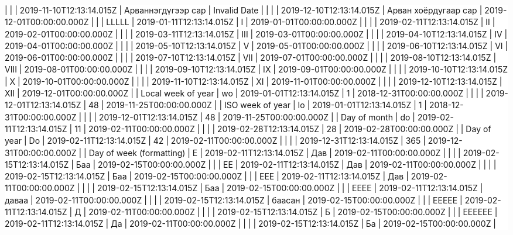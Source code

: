 |                                 |              | 2019-11-10T12:13:14.015Z | Арваннэгдүгээр сар                                                  | Invalid Date             |
|                                 |              | 2019-12-10T12:13:14.015Z | Арван хоёрдугаар сар                                                | 2019-12-01T00:00:00.000Z |
|                                 | LLLLL        | 2019-01-11T12:13:14.015Z | I                                                                   | 2019-01-01T00:00:00.000Z |
|                                 |              | 2019-02-11T12:13:14.015Z | II                                                                  | 2019-02-01T00:00:00.000Z |
|                                 |              | 2019-03-11T12:13:14.015Z | III                                                                 | 2019-03-01T00:00:00.000Z |
|                                 |              | 2019-04-10T12:13:14.015Z | IV                                                                  | 2019-04-01T00:00:00.000Z |
|                                 |              | 2019-05-10T12:13:14.015Z | V                                                                   | 2019-05-01T00:00:00.000Z |
|                                 |              | 2019-06-10T12:13:14.015Z | VI                                                                  | 2019-06-01T00:00:00.000Z |
|                                 |              | 2019-07-10T12:13:14.015Z | VII                                                                 | 2019-07-01T00:00:00.000Z |
|                                 |              | 2019-08-10T12:13:14.015Z | VIII                                                                | 2019-08-01T00:00:00.000Z |
|                                 |              | 2019-09-10T12:13:14.015Z | IX                                                                  | 2019-09-01T00:00:00.000Z |
|                                 |              | 2019-10-10T12:13:14.015Z | X                                                                   | 2019-10-01T00:00:00.000Z |
|                                 |              | 2019-11-10T12:13:14.015Z | XI                                                                  | 2019-11-01T00:00:00.000Z |
|                                 |              | 2019-12-10T12:13:14.015Z | XII                                                                 | 2019-12-01T00:00:00.000Z |
| Local week of year              | wo           | 2019-01-01T12:13:14.015Z | 1                                                                   | 2018-12-31T00:00:00.000Z |
|                                 |              | 2019-12-01T12:13:14.015Z | 48                                                                  | 2019-11-25T00:00:00.000Z |
| ISO week of year                | Io           | 2019-01-01T12:13:14.015Z | 1                                                                   | 2018-12-31T00:00:00.000Z |
|                                 |              | 2019-12-01T12:13:14.015Z | 48                                                                  | 2019-11-25T00:00:00.000Z |
| Day of month                    | do           | 2019-02-11T12:13:14.015Z | 11                                                                  | 2019-02-11T00:00:00.000Z |
|                                 |              | 2019-02-28T12:13:14.015Z | 28                                                                  | 2019-02-28T00:00:00.000Z |
| Day of year                     | Do           | 2019-02-11T12:13:14.015Z | 42                                                                  | 2019-02-11T00:00:00.000Z |
|                                 |              | 2019-12-31T12:13:14.015Z | 365                                                                 | 2019-12-31T00:00:00.000Z |
| Day of week (formatting)        | E            | 2019-02-11T12:13:14.015Z | Дав                                                                 | 2019-02-11T00:00:00.000Z |
|                                 |              | 2019-02-15T12:13:14.015Z | Баа                                                                 | 2019-02-15T00:00:00.000Z |
|                                 | EE           | 2019-02-11T12:13:14.015Z | Дав                                                                 | 2019-02-11T00:00:00.000Z |
|                                 |              | 2019-02-15T12:13:14.015Z | Баа                                                                 | 2019-02-15T00:00:00.000Z |
|                                 | EEE          | 2019-02-11T12:13:14.015Z | Дав                                                                 | 2019-02-11T00:00:00.000Z |
|                                 |              | 2019-02-15T12:13:14.015Z | Баа                                                                 | 2019-02-15T00:00:00.000Z |
|                                 | EEEE         | 2019-02-11T12:13:14.015Z | даваа                                                               | 2019-02-11T00:00:00.000Z |
|                                 |              | 2019-02-15T12:13:14.015Z | баасан                                                              | 2019-02-15T00:00:00.000Z |
|                                 | EEEEE        | 2019-02-11T12:13:14.015Z | Д                                                                   | 2019-02-11T00:00:00.000Z |
|                                 |              | 2019-02-15T12:13:14.015Z | Б                                                                   | 2019-02-15T00:00:00.000Z |
|                                 | EEEEEE       | 2019-02-11T12:13:14.015Z | Да                                                                  | 2019-02-11T00:00:00.000Z |
|                                 |              | 2019-02-15T12:13:14.015Z | Ба                                                                  | 2019-02-15T00:00:00.000Z |